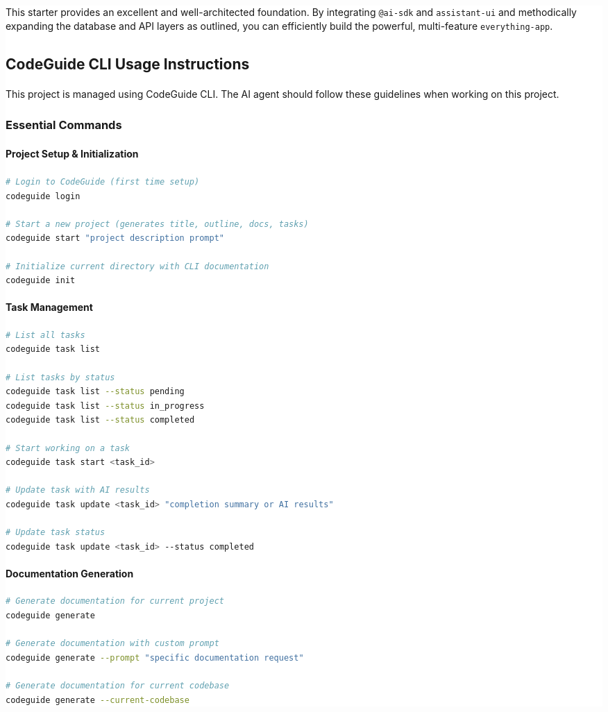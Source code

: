 This starter provides an excellent and well-architected foundation. By integrating `@ai-sdk` and `assistant-ui` and methodically expanding the database and API layers as outlined, you can efficiently build the powerful, multi-feature `everything-app`.

## CodeGuide CLI Usage Instructions

This project is managed using CodeGuide CLI. The AI agent should follow these guidelines when working on this project.

### Essential Commands

#### Project Setup & Initialization
```bash
# Login to CodeGuide (first time setup)
codeguide login

# Start a new project (generates title, outline, docs, tasks)
codeguide start "project description prompt"

# Initialize current directory with CLI documentation
codeguide init
```

#### Task Management
```bash
# List all tasks
codeguide task list

# List tasks by status
codeguide task list --status pending
codeguide task list --status in_progress
codeguide task list --status completed

# Start working on a task
codeguide task start <task_id>

# Update task with AI results
codeguide task update <task_id> "completion summary or AI results"

# Update task status
codeguide task update <task_id> --status completed
```

#### Documentation Generation
```bash
# Generate documentation for current project
codeguide generate

# Generate documentation with custom prompt
codeguide generate --prompt "specific documentation request"

# Generate documentation for current codebase
codeguide generate --current-codebase
```

